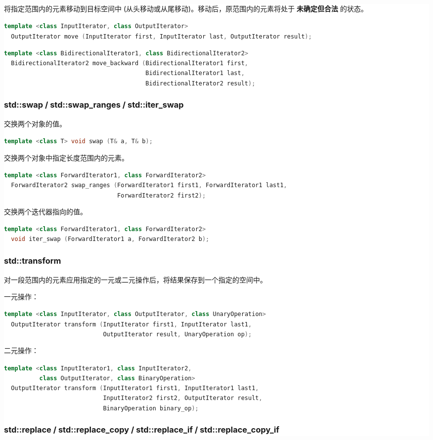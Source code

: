将指定范围内的元素移动到目标空间中 (从头移动或从尾移动)。移动后，原范围内的元素将处于 **未确定但合法** 的状态。

```cpp
template <class InputIterator, class OutputIterator>
  OutputIterator move (InputIterator first, InputIterator last, OutputIterator result);
```

```cpp
template <class BidirectionalIterator1, class BidirectionalIterator2>
  BidirectionalIterator2 move_backward (BidirectionalIterator1 first,
                                        BidirectionalIterator1 last,
                                        BidirectionalIterator2 result);
```

### std::swap / std::swap_ranges / std::iter_swap

交换两个对象的值。

```cpp
template <class T> void swap (T& a, T& b);
```

交换两个对象中指定长度范围内的元素。

```cpp
template <class ForwardIterator1, class ForwardIterator2>
  ForwardIterator2 swap_ranges (ForwardIterator1 first1, ForwardIterator1 last1,
                                ForwardIterator2 first2);
```

交换两个迭代器指向的值。

```cpp
template <class ForwardIterator1, class ForwardIterator2>
  void iter_swap (ForwardIterator1 a, ForwardIterator2 b);
```

### std::transform

对一段范围内的元素应用指定的一元或二元操作后，将结果保存到一个指定的空间中。

一元操作：

```cpp
template <class InputIterator, class OutputIterator, class UnaryOperation>
  OutputIterator transform (InputIterator first1, InputIterator last1,
                            OutputIterator result, UnaryOperation op);
```

二元操作：

```cpp
template <class InputIterator1, class InputIterator2,
          class OutputIterator, class BinaryOperation>
  OutputIterator transform (InputIterator1 first1, InputIterator1 last1,
                            InputIterator2 first2, OutputIterator result,
                            BinaryOperation binary_op);
```

### std::replace / std::replace_copy / std::replace_if / std::replace_copy_if
